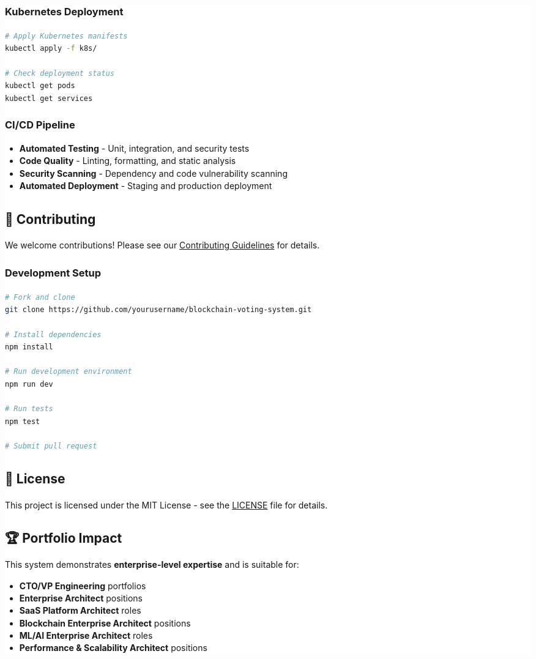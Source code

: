 ### **Kubernetes Deployment**
```bash
# Apply Kubernetes manifests
kubectl apply -f k8s/

# Check deployment status
kubectl get pods
kubectl get services
```

### **CI/CD Pipeline**
- **Automated Testing** - Unit, integration, and security tests
- **Code Quality** - Linting, formatting, and static analysis
- **Security Scanning** - Dependency and code vulnerability scanning
- **Automated Deployment** - Staging and production deployment

## 🤝 **Contributing**

We welcome contributions! Please see our [Contributing Guidelines](CONTRIBUTING.md) for details.

### **Development Setup**
```bash
# Fork and clone
git clone https://github.com/yourusername/blockchain-voting-system.git

# Install dependencies
npm install

# Run development environment
npm run dev

# Run tests
npm test

# Submit pull request
```

## 📄 **License**

This project is licensed under the MIT License - see the [LICENSE](LICENSE) file for details.

## 🏆 **Portfolio Impact**

This system demonstrates **enterprise-level expertise** and is suitable for:

- **CTO/VP Engineering** portfolios
- **Enterprise Architect** positions
- **SaaS Platform Architect** roles
- **Blockchain Enterprise Architect** positions
- **ML/AI Enterprise Architect** roles
- **Performance & Scalability Architect** positions
